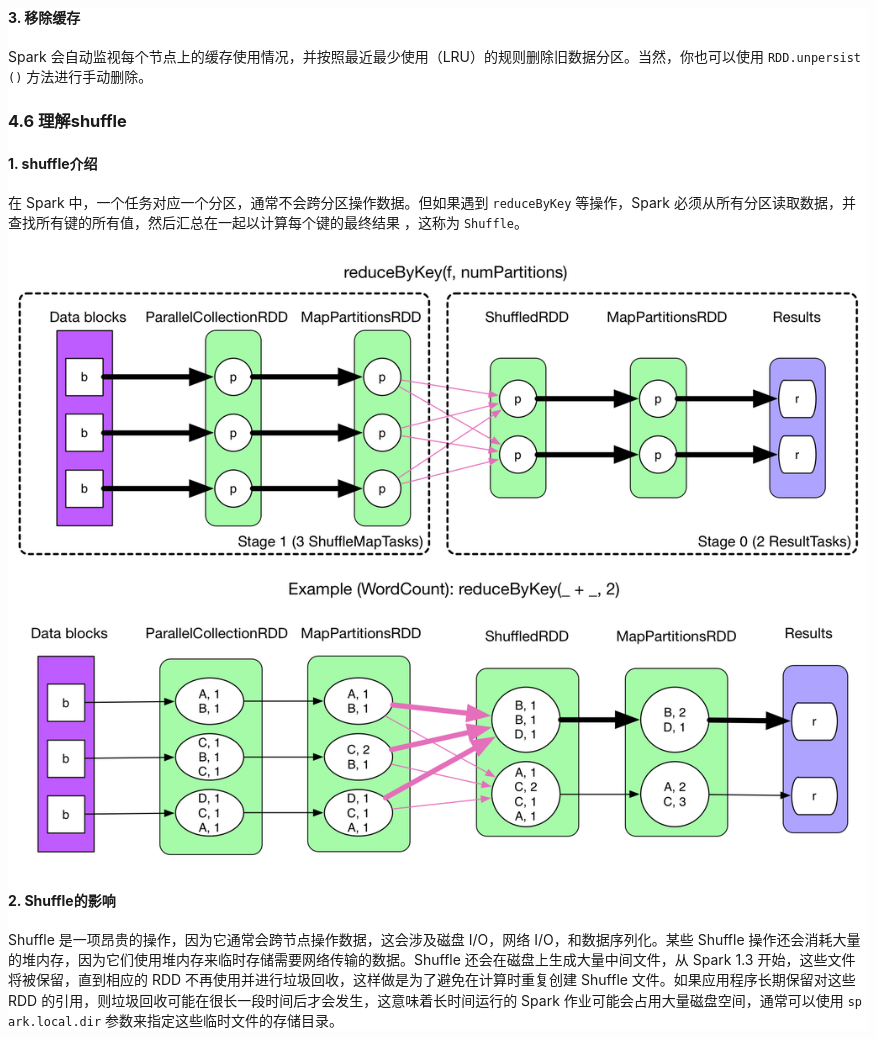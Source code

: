 #### 3. 移除缓存

Spark 会自动监视每个节点上的缓存使用情况，并按照最近最少使用（LRU）的规则删除旧数据分区。当然，你也可以使用 `RDD.unpersist()` 方法进行手动删除。


### 4.6 理解shuffle

#### 1. shuffle介绍

在 Spark 中，一个任务对应一个分区，通常不会跨分区操作数据。但如果遇到 `reduceByKey` 等操作，Spark 必须从所有分区读取数据，并查找所有键的所有值，然后汇总在一起以计算每个键的最终结果 ，这称为 `Shuffle`。

<img src="../../picture/spark-reducebykey.png"/> 


#### 2. Shuffle的影响

Shuffle 是一项昂贵的操作，因为它通常会跨节点操作数据，这会涉及磁盘 I/O，网络 I/O，和数据序列化。某些 Shuffle 操作还会消耗大量的堆内存，因为它们使用堆内存来临时存储需要网络传输的数据。Shuffle 还会在磁盘上生成大量中间文件，从 Spark 1.3 开始，这些文件将被保留，直到相应的 RDD 不再使用并进行垃圾回收，这样做是为了避免在计算时重复创建 Shuffle 文件。如果应用程序长期保留对这些 RDD 的引用，则垃圾回收可能在很长一段时间后才会发生，这意味着长时间运行的 Spark 作业可能会占用大量磁盘空间，通常可以使用 `spark.local.dir` 参数来指定这些临时文件的存储目录。
